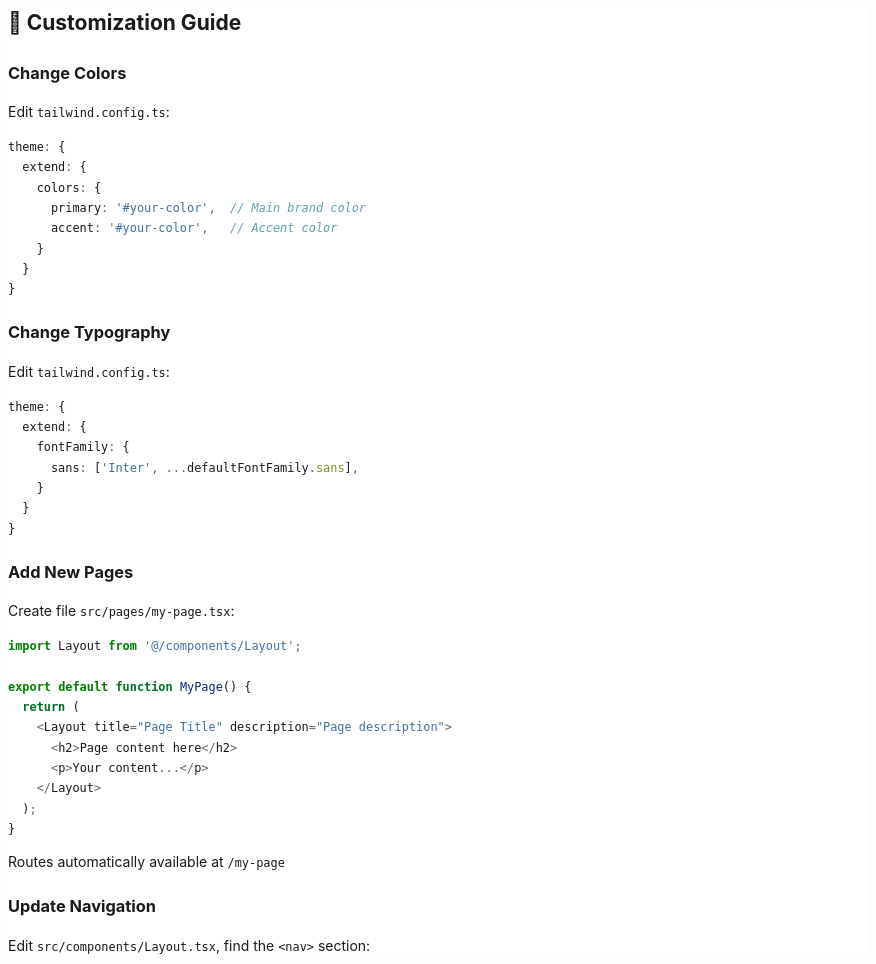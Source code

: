 
## 🎨 Customization Guide

### Change Colors

Edit `tailwind.config.ts`:

```typescript
theme: {
  extend: {
    colors: {
      primary: '#your-color',  // Main brand color
      accent: '#your-color',   // Accent color
    }
  }
}
```

### Change Typography

Edit `tailwind.config.ts`:

```typescript
theme: {
  extend: {
    fontFamily: {
      sans: ['Inter', ...defaultFontFamily.sans],
    }
  }
}
```

### Add New Pages

Create file `src/pages/my-page.tsx`:

```typescript
import Layout from '@/components/Layout';

export default function MyPage() {
  return (
    <Layout title="Page Title" description="Page description">
      <h2>Page content here</h2>
      <p>Your content...</p>
    </Layout>
  );
}
```

Routes automatically available at `/my-page`

### Update Navigation

Edit `src/components/Layout.tsx`, find the `<nav>` section:
